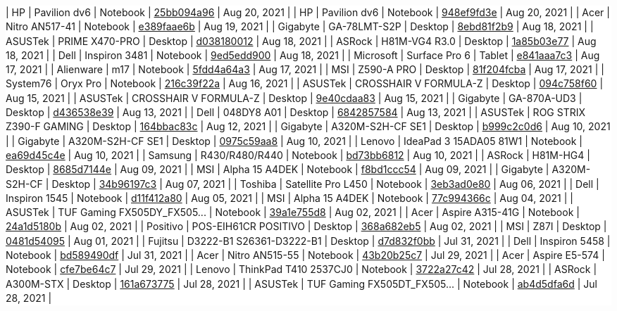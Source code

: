| HP            | Pavilion dv6                | Notebook    | [25bb094a96](https://linux-hardware.org/?probe=25bb094a96) | Aug 20, 2021 |
| HP            | Pavilion dv6                | Notebook    | [948ef9fd3e](https://linux-hardware.org/?probe=948ef9fd3e) | Aug 20, 2021 |
| Acer          | Nitro AN517-41              | Notebook    | [e389faae6b](https://linux-hardware.org/?probe=e389faae6b) | Aug 19, 2021 |
| Gigabyte      | GA-78LMT-S2P                | Desktop     | [8ebd81f2b9](https://linux-hardware.org/?probe=8ebd81f2b9) | Aug 18, 2021 |
| ASUSTek       | PRIME X470-PRO              | Desktop     | [d038180012](https://linux-hardware.org/?probe=d038180012) | Aug 18, 2021 |
| ASRock        | H81M-VG4 R3.0               | Desktop     | [1a85b03e77](https://linux-hardware.org/?probe=1a85b03e77) | Aug 18, 2021 |
| Dell          | Inspiron 3481               | Notebook    | [9ed5edd900](https://linux-hardware.org/?probe=9ed5edd900) | Aug 18, 2021 |
| Microsoft     | Surface Pro 6               | Tablet      | [e841aaa7c3](https://linux-hardware.org/?probe=e841aaa7c3) | Aug 17, 2021 |
| Alienware     | m17                         | Notebook    | [5fdd4a64a3](https://linux-hardware.org/?probe=5fdd4a64a3) | Aug 17, 2021 |
| MSI           | Z590-A PRO                  | Desktop     | [81f204fcba](https://linux-hardware.org/?probe=81f204fcba) | Aug 17, 2021 |
| System76      | Oryx Pro                    | Notebook    | [216c39f22a](https://linux-hardware.org/?probe=216c39f22a) | Aug 16, 2021 |
| ASUSTek       | CROSSHAIR V FORMULA-Z       | Desktop     | [094c758f60](https://linux-hardware.org/?probe=094c758f60) | Aug 15, 2021 |
| ASUSTek       | CROSSHAIR V FORMULA-Z       | Desktop     | [9e40cdaa83](https://linux-hardware.org/?probe=9e40cdaa83) | Aug 15, 2021 |
| Gigabyte      | GA-870A-UD3                 | Desktop     | [d436538e39](https://linux-hardware.org/?probe=d436538e39) | Aug 13, 2021 |
| Dell          | 048DY8 A01                  | Desktop     | [6842857584](https://linux-hardware.org/?probe=6842857584) | Aug 13, 2021 |
| ASUSTek       | ROG STRIX Z390-F GAMING     | Desktop     | [164bbac83c](https://linux-hardware.org/?probe=164bbac83c) | Aug 12, 2021 |
| Gigabyte      | A320M-S2H-CF SE1            | Desktop     | [b999c2c0d6](https://linux-hardware.org/?probe=b999c2c0d6) | Aug 10, 2021 |
| Gigabyte      | A320M-S2H-CF SE1            | Desktop     | [0975c59aa8](https://linux-hardware.org/?probe=0975c59aa8) | Aug 10, 2021 |
| Lenovo        | IdeaPad 3 15ADA05 81W1      | Notebook    | [ea69d45c4e](https://linux-hardware.org/?probe=ea69d45c4e) | Aug 10, 2021 |
| Samsung       | R430/R480/R440              | Notebook    | [bd73bb6812](https://linux-hardware.org/?probe=bd73bb6812) | Aug 10, 2021 |
| ASRock        | H81M-HG4                    | Desktop     | [8685d7144e](https://linux-hardware.org/?probe=8685d7144e) | Aug 09, 2021 |
| MSI           | Alpha 15 A4DEK              | Notebook    | [f8bd1ccc54](https://linux-hardware.org/?probe=f8bd1ccc54) | Aug 09, 2021 |
| Gigabyte      | A320M-S2H-CF                | Desktop     | [34b96197c3](https://linux-hardware.org/?probe=34b96197c3) | Aug 07, 2021 |
| Toshiba       | Satellite Pro L450          | Notebook    | [3eb3ad0e80](https://linux-hardware.org/?probe=3eb3ad0e80) | Aug 06, 2021 |
| Dell          | Inspiron 1545               | Notebook    | [d11f412a80](https://linux-hardware.org/?probe=d11f412a80) | Aug 05, 2021 |
| MSI           | Alpha 15 A4DEK              | Notebook    | [77c994366c](https://linux-hardware.org/?probe=77c994366c) | Aug 04, 2021 |
| ASUSTek       | TUF Gaming FX505DY_FX505... | Notebook    | [39a1e755d8](https://linux-hardware.org/?probe=39a1e755d8) | Aug 02, 2021 |
| Acer          | Aspire A315-41G             | Notebook    | [24a1d5180b](https://linux-hardware.org/?probe=24a1d5180b) | Aug 02, 2021 |
| Positivo      | POS-EIH61CR POSITIVO        | Desktop     | [368a682eb5](https://linux-hardware.org/?probe=368a682eb5) | Aug 02, 2021 |
| MSI           | Z87I                        | Desktop     | [0481d54095](https://linux-hardware.org/?probe=0481d54095) | Aug 01, 2021 |
| Fujitsu       | D3222-B1 S26361-D3222-B1    | Desktop     | [d7d832f0bb](https://linux-hardware.org/?probe=d7d832f0bb) | Jul 31, 2021 |
| Dell          | Inspiron 5458               | Notebook    | [bd589490df](https://linux-hardware.org/?probe=bd589490df) | Jul 31, 2021 |
| Acer          | Nitro AN515-55              | Notebook    | [43b20b25c7](https://linux-hardware.org/?probe=43b20b25c7) | Jul 29, 2021 |
| Acer          | Aspire E5-574               | Notebook    | [cfe7be64c7](https://linux-hardware.org/?probe=cfe7be64c7) | Jul 29, 2021 |
| Lenovo        | ThinkPad T410 2537CJ0       | Notebook    | [3722a27c42](https://linux-hardware.org/?probe=3722a27c42) | Jul 28, 2021 |
| ASRock        | A300M-STX                   | Desktop     | [161a673775](https://linux-hardware.org/?probe=161a673775) | Jul 28, 2021 |
| ASUSTek       | TUF Gaming FX505DT_FX505... | Notebook    | [ab4d5dfa6d](https://linux-hardware.org/?probe=ab4d5dfa6d) | Jul 28, 2021 |